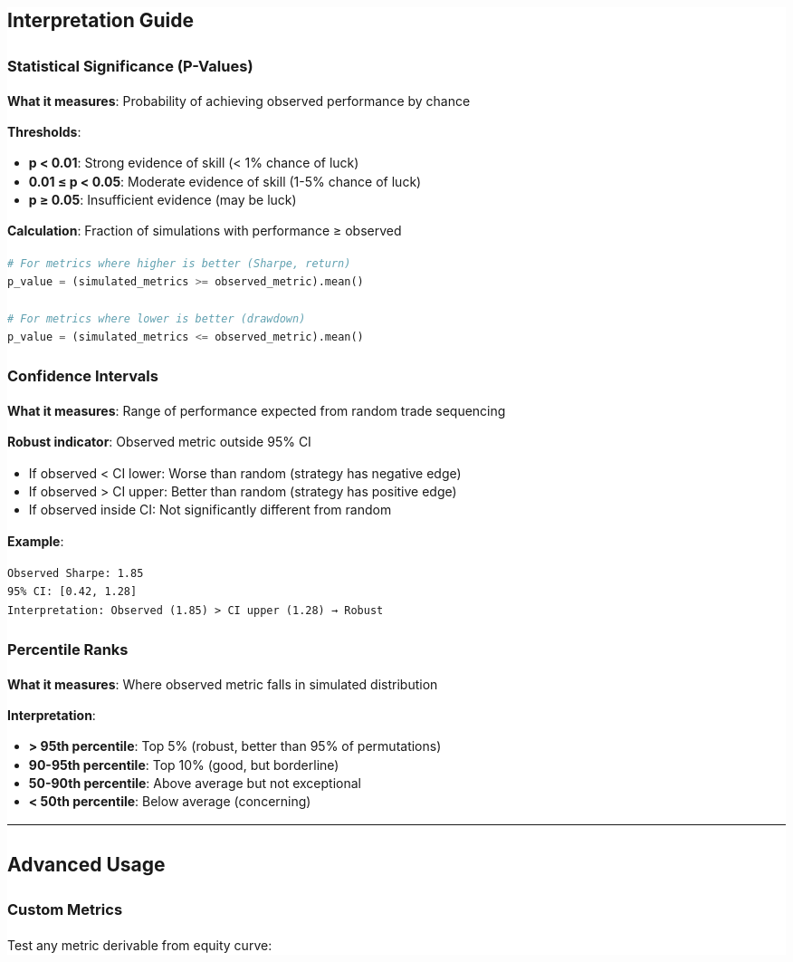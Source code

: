 
## Interpretation Guide

### Statistical Significance (P-Values)

**What it measures**: Probability of achieving observed performance by chance

**Thresholds**:
- **p < 0.01**: Strong evidence of skill (< 1% chance of luck)
- **0.01 ≤ p < 0.05**: Moderate evidence of skill (1-5% chance of luck)
- **p ≥ 0.05**: Insufficient evidence (may be luck)

**Calculation**: Fraction of simulations with performance ≥ observed
```python
# For metrics where higher is better (Sharpe, return)
p_value = (simulated_metrics >= observed_metric).mean()

# For metrics where lower is better (drawdown)
p_value = (simulated_metrics <= observed_metric).mean()
```

### Confidence Intervals

**What it measures**: Range of performance expected from random trade sequencing

**Robust indicator**: Observed metric outside 95% CI
- If observed < CI lower: Worse than random (strategy has negative edge)
- If observed > CI upper: Better than random (strategy has positive edge)
- If observed inside CI: Not significantly different from random

**Example**:
```
Observed Sharpe: 1.85
95% CI: [0.42, 1.28]
Interpretation: Observed (1.85) > CI upper (1.28) → Robust
```

### Percentile Ranks

**What it measures**: Where observed metric falls in simulated distribution

**Interpretation**:
- **> 95th percentile**: Top 5% (robust, better than 95% of permutations)
- **90-95th percentile**: Top 10% (good, but borderline)
- **50-90th percentile**: Above average but not exceptional
- **< 50th percentile**: Below average (concerning)

---

## Advanced Usage

### Custom Metrics

Test any metric derivable from equity curve:
